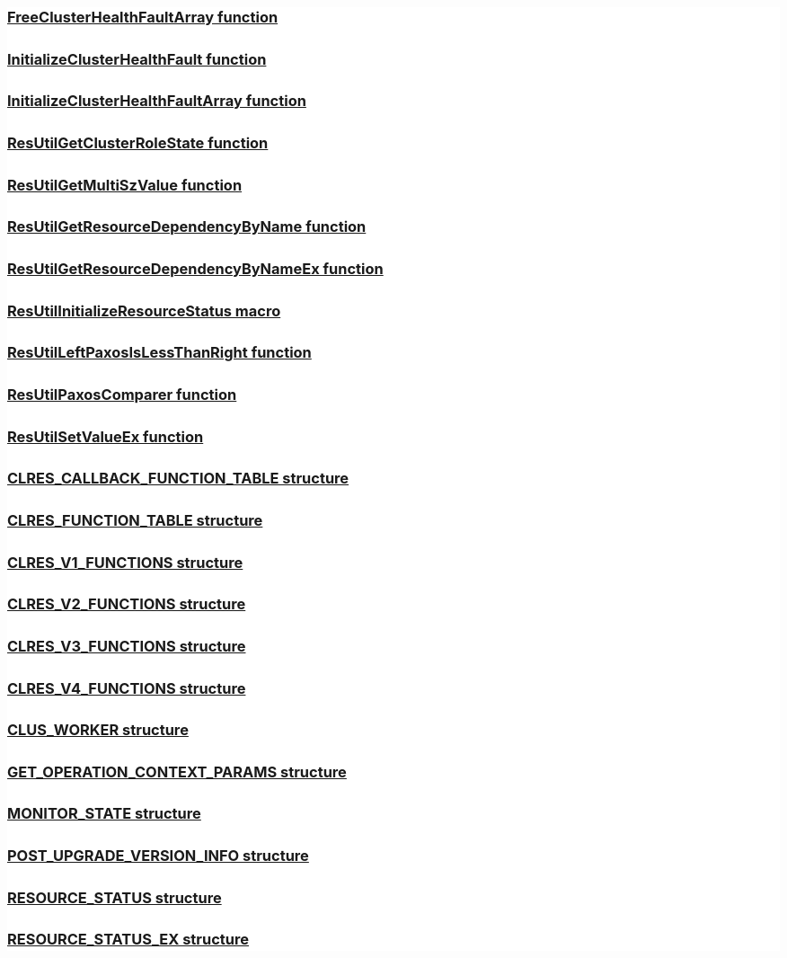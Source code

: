 ### [FreeClusterHealthFaultArray function](../resapi/nf-resapi-freeclusterhealthfaultarray.md)
### [InitializeClusterHealthFault function](../resapi/nf-resapi-initializeclusterhealthfault.md)
### [InitializeClusterHealthFaultArray function](../resapi/nf-resapi-initializeclusterhealthfaultarray.md)
### [ResUtilGetClusterRoleState function](../resapi/nf-resapi-resutilgetclusterrolestate.md)
### [ResUtilGetMultiSzValue function](../resapi/nf-resapi-resutilgetmultiszvalue.md)
### [ResUtilGetResourceDependencyByName function](../resapi/nf-resapi-resutilgetresourcedependencybyname.md)
### [ResUtilGetResourceDependencyByNameEx function](../resapi/nf-resapi-resutilgetresourcedependencybynameex.md)
### [ResUtilInitializeResourceStatus macro](../resapi/nf-resapi-resutilinitializeresourcestatus.md)
### [ResUtilLeftPaxosIsLessThanRight function](../resapi/nf-resapi-resutilleftpaxosislessthanright.md)
### [ResUtilPaxosComparer function](../resapi/nf-resapi-resutilpaxoscomparer.md)
### [ResUtilSetValueEx function](../resapi/nf-resapi-resutilsetvalueex.md)
### [CLRES_CALLBACK_FUNCTION_TABLE structure](../resapi/ns-resapi-clres_callback_function_table.md)
### [CLRES_FUNCTION_TABLE structure](../resapi/ns-resapi-clres_function_table.md)
### [CLRES_V1_FUNCTIONS structure](../resapi/ns-resapi-clres_v1_functions.md)
### [CLRES_V2_FUNCTIONS structure](../resapi/ns-resapi-clres_v2_functions.md)
### [CLRES_V3_FUNCTIONS structure](../resapi/ns-resapi-clres_v3_functions.md)
### [CLRES_V4_FUNCTIONS structure](../resapi/ns-resapi-clres_v4_functions.md)
### [CLUS_WORKER structure](../resapi/ns-resapi-clus_worker.md)
### [GET_OPERATION_CONTEXT_PARAMS structure](../resapi/ns-resapi-get_operation_context_params.md)
### [MONITOR_STATE structure](../resapi/ns-resapi-monitor_state.md)
### [POST_UPGRADE_VERSION_INFO structure](../resapi/ns-resapi-post_upgrade_version_info.md)
### [RESOURCE_STATUS structure](../resapi/ns-resapi-resource_status.md)
### [RESOURCE_STATUS_EX structure](../resapi/ns-resapi-resource_status_ex.md)